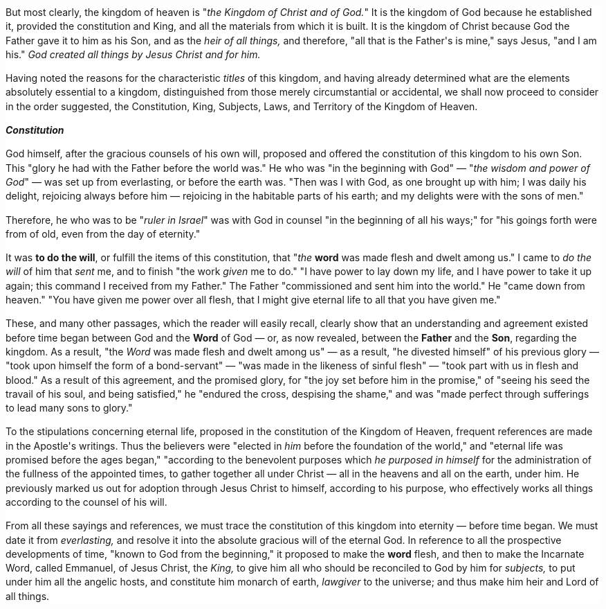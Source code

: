 But most clearly, the kingdom of heaven is "*the Kingdom of Christ and of God.*" It is the kingdom of God because he established it, provided the constitution and King, and all the materials from which it is built. It is the kingdom of Christ because God the Father gave it to him as his Son, and as the *heir of all things,* and therefore, "all that is the Father's is mine," says Jesus, "and I am his." *God created all things by Jesus Christ and for him.*

Having noted the reasons for the characteristic *titles* of this kingdom, and having already determined what are the elements absolutely essential to a kingdom, distinguished from those merely circumstantial or accidental, we shall now proceed to consider in the order suggested, the Constitution, King, Subjects, Laws, and Territory of the Kingdom of Heaven.

***Constitution***

God himself, after the gracious counsels of his own will, proposed and offered the constitution of this kingdom to his own Son. This "glory he had with the Father before the world was." He who was "in the beginning with God" — "*the wisdom and power of God*" — was set up from everlasting, or before the earth was. "Then was I with God, as one brought up with him; I was daily his delight, rejoicing always before him — rejoicing in the habitable parts of his earth; and my delights were with the sons of men."

Therefore, he who was to be "*ruler in Israel*" was with God in counsel "in the beginning of all his ways;" for "his goings forth were from of old, even from the day of eternity."

It was **to do the will**, or fulfill the items of this constitution, that "*the* **word** was made flesh and dwelt among us." I came to *do the will* of him that *sent* me, and to finish "the work *given* me to do." "I have power to lay down my life, and I have power to take it up again; this command I received from my Father." The Father "commissioned and sent him into the world." He "came down from heaven." "You have given me power over all flesh, that I might give eternal life to all that you have given me."

These, and many other passages, which the reader will easily recall, clearly show that an understanding and agreement existed before time began between God and the **Word** of God — or, as now revealed, between the **Father** and the **Son**, regarding the kingdom. As a result, "the *Word* was made flesh and dwelt among us" — as a result, "he divested himself" of his previous glory — "took upon himself the form of a bond-servant" — "was made in the likeness of sinful flesh" — "took part with us in flesh and blood." As a result of this agreement, and the promised glory, for "the joy set before him in the promise," of "seeing his seed the travail of his soul, and being satisfied," he "endured the cross, despising the shame," and was "made perfect through sufferings to lead many sons to glory."

To the stipulations concerning eternal life, proposed in the constitution of the Kingdom of Heaven, frequent references are made in the Apostle's writings. Thus the believers were "elected in *him* before the foundation of the world," and "eternal life was promised before the ages began," "according to the benevolent purposes which *he purposed in himself* for the administration of the fullness of the appointed times, to gather together all under Christ — all in the heavens and all on the earth, under him. He previously marked us out for adoption through Jesus Christ to himself, according to his purpose, who effectively works all things according to the counsel of his will.

From all these sayings and references, we must trace the constitution of this kingdom into eternity — before time began. We must date it from *everlasting,* and resolve it into the absolute gracious will of the eternal God. In reference to all the prospective developments of time, "known to God from the beginning," it proposed to make the **word** flesh, and then to make the Incarnate Word, called Emmanuel, of Jesus Christ, the *King,* to give him all who should be reconciled to God by him for *subjects,* to put under him all the angelic hosts, and constitute him monarch of earth, *lawgiver* to the universe; and thus make him heir and Lord of all things.
